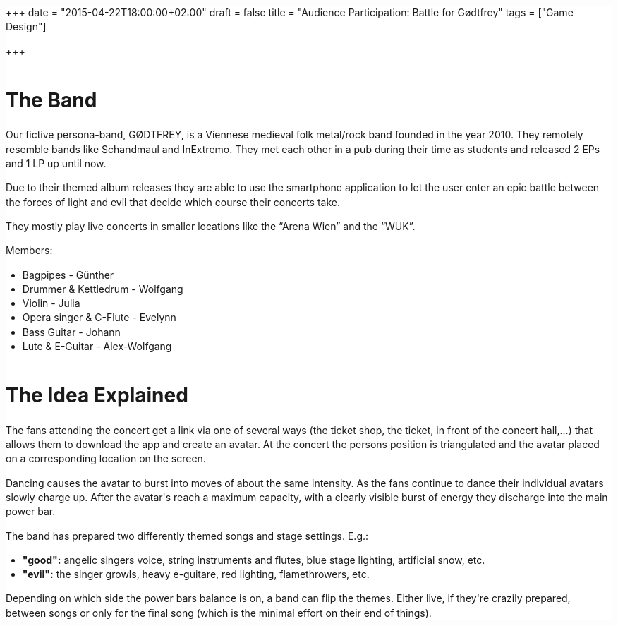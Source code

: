 +++
date = "2015-04-22T18:00:00+02:00"
draft = false
title = "Audience Participation: Battle for Gødtfrey"
tags = ["Game Design"]

+++

<div class="video">
<iframe src="https://www.youtube.com/embed/yB2xjIn_9JQ?feature=player_detailpage" frameborder="0" allowfullscreen></iframe>
</div>




# The Band

Our fictive persona-band, GØDTFREY, is a Viennese medieval folk metal/rock band founded in the year 2010. They remotely resemble bands like Schandmaul and InExtremo. They met each other in a pub during their time as students and released 2 EPs and 1 LP up until now.

Due to their themed album releases they are able to use the smartphone application to let the user enter an epic battle between the forces of light and evil that decide which course their concerts take.

They mostly play live concerts in smaller locations like the “Arena Wien” and the “WUK”.

Members:

* Bagpipes - Günther
* Drummer & Kettledrum - Wolfgang
* Violin - Julia
* Opera singer & C-Flute - Evelynn
* Bass Guitar - Johann
* Lute & E-Guitar - Alex-Wolfgang

# The Idea Explained

The fans attending the concert get a link via one of several ways (the ticket shop, the ticket, in front of the concert hall,...) that allows them to download the app and create an avatar. At the concert the persons position is triangulated and the avatar placed on a corresponding location on the screen.

Dancing causes the avatar to burst into moves of about the same intensity. As the fans continue to dance their individual avatars slowly charge up. After the avatar's reach a maximum capacity, with a clearly visible burst of energy they discharge into the main power bar.

The band has prepared two differently themed songs and stage settings. E.g.:

* **"good":** angelic singers voice, string instruments and flutes, blue stage lighting, artificial snow, etc.
* **"evil":** the singer growls, heavy e-guitare, red lighting, flamethrowers, etc.

Depending on which side the power bars balance is on, a band can flip the themes. Either live, if they're crazily prepared, between songs or only for the final song (which is the minimal effort on their end of things).
